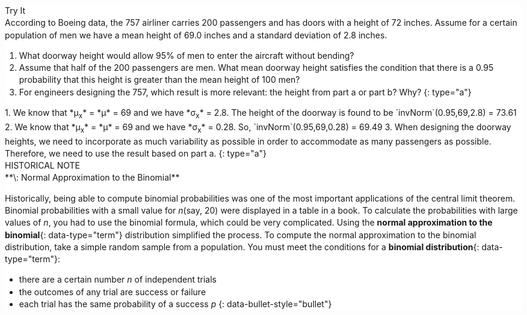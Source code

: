 </div>
</div>
</div>

<div data-type="note" data-has-label="true" class="statistics try" data-label="">
<div data-type="title">
Try It
</div>
<div data-type="exercise">
<div data-type="problem" markdown="1">
According to Boeing data, the 757 airliner carries 200 passengers and has doors with a height of 72 inches. Assume for a certain population of men we have a mean height of 69.0 inches and a standard deviation of 2.8 inches.

1.  What doorway height would allow 95% of men to enter the aircraft without bending?
2.  Assume that half of the 200 passengers are men. What mean doorway height satisfies the condition that there is a 0.95 probability that this height is greater than the mean height of 100 men?
3.  For engineers designing the 757, which result is more relevant: the height from part a or part b? Why?
{: type="a"}

</div>
<div data-type="solution" markdown="1">
1.  We know that *μ<sub>x</sub>* = *μ* = 69 and we have *σ<sub>x</sub>* = 2.8. The height of the doorway is found to be `invNorm`(0.95,69,2.8) = 73.61
2.  We know that *μ<sub>x</sub>* = *μ* = 69 and we have *σ<sub>x</sub>* = 0.28. So, `invNorm`(0.95,69,0.28) = 69.49
3.  When designing the doorway heights, we need to incorporate as much variability as possible in order to accommodate as many passengers as possible. Therefore, we need to use the result based on part a.
{: type="a"}

</div>
</div>
</div>

<div data-type="note" data-has-label="true" id="eip-713" data-label="" markdown="1">
<div data-type="title">
HISTORICAL NOTE
</div>
**\: Normal Approximation to the Binomial**

Historically, being able to compute binomial probabilities was one of the most important applications of the central limit theorem. Binomial probabilities with a small value for *n*(say, 20) were displayed in a table in a book. To calculate the probabilities with large values of *n*, you had to use the binomial formula, which could be very complicated. Using the **normal approximation to the binomial**{: data-type="term"} distribution simplified the process. To compute the normal approximation to the binomial distribution, take a simple random sample from a population. You must meet the conditions for a **binomial distribution**{: data-type="term"}\:

* there are a certain number *n* of independent trials
* the outcomes of any trial are success or failure
* each trial has the same probability of a success *p*
{: data-bullet-style="bullet"}
